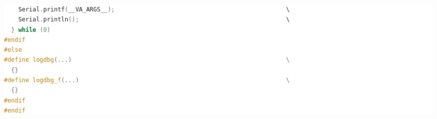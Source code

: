 ```cpp
    Serial.printf(__VA_ARGS__);                                                \
    Serial.println();                                                          \
  } while (0)
#endif
#else
#define logdbg(...)                                                            \
  {}
#define logdbg_f(...)                                                          \
  {}
#endif
#endif
```

[public]: https://img.shields.io/badge/-public-brightgreen (public)
[C++]: https://img.shields.io/badge/language-C%2B%2B-blue (C++)
[static]: https://img.shields.io/badge/-static-lightgrey (static)
[private]: https://img.shields.io/badge/-private-red (private)